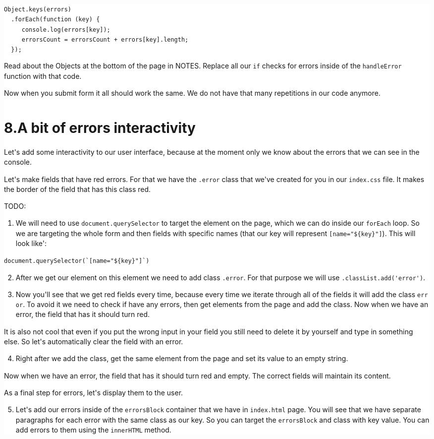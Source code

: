   ```
  Object.keys(errors)
    .forEach(function (key) {
       console.log(errors[key]); 
       errorsCount = errorsCount + errors[key].length;
    });
  ```
  
  Read about the Objects at the bottom of the page in NOTES.
  Replace all our `if` checks for errors inside of the `handleError` function 
  with that code.
  
  Now when you submit form it all should work the same. We do not have that many 
  repetitions in our code anymore.


8.A bit of errors interactivity
================================


  Let's add some interactivity to our user interface, because at the moment 
  only we know about the errors that we can see in the console.
  
  Let's make fields that have red errors. For that we have the `.error` class
  that we've created for you in our `index.css` file. It makes the border of the
  field that has this class red.
   
  TODO:
  1. We will need to use `document.querySelector` to target the element on
  the page, which we can do inside our `forEach` loop. So we are targeting
  the whole form and then fields with specific names (that our key will represent 
  `[name="${key}"]`). This will look like':

  ```
  document.querySelector(`[name="${key}"]`)
  ```
  
  2. After we get our element on this element we need to add class `.error`.
  For that purpose we will use `.classList.add('error')`.
  
  3. Now you'll see that we get red fields every time, because every 
  time we iterate through all of the fields it will add the class `error`. To avoid it we need
  to check if have any errors, then get elements from the page and
  add the class. Now when we have an error, the field that has it should turn red.
  
  It is also not cool that even if you put the wrong input in your field you still 
  need to delete it by yourself and type in something else. So let's automatically clear the 
  field with an error.

  4. Right after we add the class, get the same element from the page and set its value 
  to an empty string.
  
  Now when we have an error, the field that has it should turn red and empty. The
  correct fields will maintain its content.
  
  As a final step for errors, let's display them to the user.
  
  5. Let's add our errors inside of the `errorsBlock` container that we have in
  `index.html` page. You will see that we have separate
  paragraphs for each error with the same class as our key. So you can target the
  `errorsBlock` and class with key value. You can add errors to them using the
  `innerHTML` method.
  
